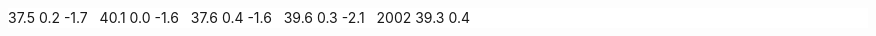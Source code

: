 </td>
<td style="text-align: center;">
37.5
</td>
<td style="text-align: center;">
0.2
</td>
<td style="text-align: center;">
-1.7
</td>
<td style colspan="1">
 
</td>
<td style="text-align: center;">
40.1
</td>
<td style="text-align: center;">
0.0
</td>
<td style="text-align: center;">
-1.6
</td>
<td style colspan="1">
 
</td>
<td style="text-align: center;">
37.6
</td>
<td style="text-align: center;">
0.4
</td>
<td style="text-align: center;">
-1.6
</td>
<td style colspan="1">
 
</td>
<td style="text-align: center;">
39.6
</td>
<td style="text-align: center;">
0.3
</td>
<td style="text-align: center;">
-2.1
</td>
</tr>
<tr>
<td style="text-align: left;">
  2002
</td>
<td style="text-align: center;">
39.3
</td>
<td style="text-align: center;">
0.4
</td>
<td style colspan="1">
 
